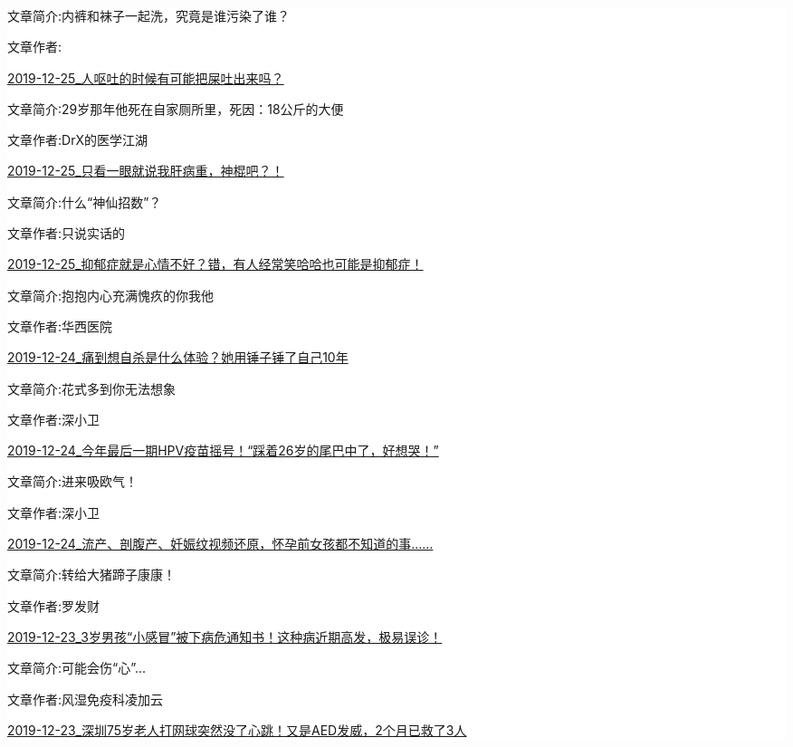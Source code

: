 文章简介:内裤和袜子一起洗，究竟是谁污染了谁？

文章作者:

[2019-12-25_人呕吐的时候有可能把屎吐出来吗？](http://mp.weixin.qq.com/s?__biz=MzIxNDA0MTExMg==&mid=2652026425&idx=2&sn=eec0832cbae658c727837d5d2fa04f7e&chksm=8c4b814ebb3c08586eb76c3b83f6f10e81ae12bda397988d6d4913abf9e60d4e31133a9b6a9c&scene=27#wechat_redirect)

文章简介:29岁那年他死在自家厕所里，死因：18公斤的大便

文章作者:DrX的医学江湖

[2019-12-25_只看一眼就说我肝病重，神棍吧？！](http://mp.weixin.qq.com/s?__biz=MzIxNDA0MTExMg==&mid=2652026425&idx=3&sn=959db424e72d6be93011a130d75e75f4&chksm=8c4b814ebb3c08580bfa0226a9ab4c88209461315b49d1f1ca524de0d5ba98a69720db0bc2b4&scene=27#wechat_redirect)

文章简介:什么“神仙招数”？

文章作者:只说实话的

[2019-12-25_抑郁症就是心情不好？错，有人经常笑哈哈也可能是抑郁症！](http://mp.weixin.qq.com/s?__biz=MzIxNDA0MTExMg==&mid=2652026425&idx=1&sn=772ed8dd462c31c17b6dd2f23111c8c6&chksm=8c4b814ebb3c0858f21d23c15b799cccd6ae2af8bb345f5a2e72822eb2959f726d51a321e5fc&scene=27#wechat_redirect)

文章简介:抱抱内心充满愧疚的你我他

文章作者:华西医院

[2019-12-24_痛到想自杀是什么体验？她用锤子锤了自己10年](http://mp.weixin.qq.com/s?__biz=MzIxNDA0MTExMg==&mid=2652026317&idx=2&sn=dcfcfb5b48924bf277bd4ea988bd85d4&chksm=8c4b82babb3c0bac0d00bccaeefe84bbd01ede7aeee0de9c43bb33cab958b687b5344f7acbbd&scene=27#wechat_redirect)

文章简介:花式多到你无法想象

文章作者:深小卫

[2019-12-24_今年最后一期HPV疫苗摇号！“踩着26岁的尾巴中了，好想哭！”](http://mp.weixin.qq.com/s?__biz=MzIxNDA0MTExMg==&mid=2652026317&idx=3&sn=21d78809a2d75a93549b735192c8c465&chksm=8c4b82babb3c0bace1dd9ca5a150bcb7abb06dd57fb9e0e028abb20162d2eb68a40de886cda4&scene=27#wechat_redirect)

文章简介:进来吸欧气！

文章作者:深小卫

[2019-12-24_流产、剖腹产、妊娠纹视频还原，怀孕前女孩都不知道的事……](http://mp.weixin.qq.com/s?__biz=MzIxNDA0MTExMg==&mid=2652026317&idx=1&sn=4eb7c56fd5649a103df4d0c3628ac25e&chksm=8c4b82babb3c0bac792fb12f02602746abe858d14b3578bfa83ee7c1c22f90f7e5e946811d3c&scene=27#wechat_redirect)

文章简介:转给大猪蹄子康康！

文章作者:罗发财

[2019-12-23_3岁男孩“小感冒”被下病危通知书！这种病近期高发，极易误诊！](http://mp.weixin.qq.com/s?__biz=MzIxNDA0MTExMg==&mid=2652026230&idx=2&sn=6f2bec6b1e69d2f903ba4df72b5ad546&chksm=8c4b8201bb3c0b17dbb23de8e6dce6017379222e590fa898325c282f50570cf4f225f73d2a63&scene=27#wechat_redirect)

文章简介:可能会伤“心”...

文章作者:风湿免疫科凌加云

[2019-12-23_深圳75岁老人打网球突然没了心跳！又是AED发威，2个月已救了3人](http://mp.weixin.qq.com/s?__biz=MzIxNDA0MTExMg==&mid=2652026230&idx=3&sn=ee84e5b3e4157cb9fdf97152521277f8&chksm=8c4b8201bb3c0b1772d8778afe05122f9162f051deb65d9d88b444cfe560541ebb44465139bc&scene=27#wechat_redirect)

